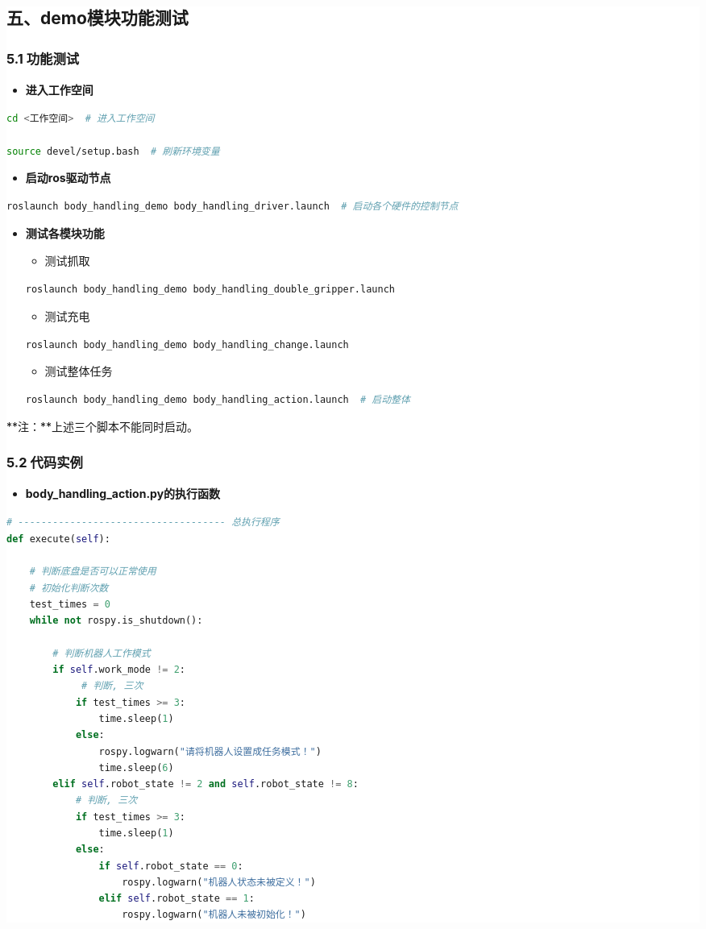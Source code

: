## 五、demo模块功能测试

### 5.1 功能测试

* **进入工作空间**

```bash
cd <工作空间>  # 进入工作空间

source devel/setup.bash  # 刷新环境变量
```

* **启动ros驱动节点**

```bash
roslaunch body_handling_demo body_handling_driver.launch  # 启动各个硬件的控制节点
```

* **测试各模块功能**

  * 测试抓取

  ```bash
  roslaunch body_handling_demo body_handling_double_gripper.launch
  ```

  * 测试充电

  ```bash
  roslaunch body_handling_demo body_handling_change.launch
  ```

  * 测试整体任务

  ```bash
  roslaunch body_handling_demo body_handling_action.launch  # 启动整体
  ```

**注：**上述三个脚本不能同时启动。

### 5.2 代码实例

* **body_handling_action.py的执行函数**

```python
# ------------------------------------ 总执行程序
def execute(self):

    # 判断底盘是否可以正常使用
    # 初始化判断次数
    test_times = 0
    while not rospy.is_shutdown():

        # 判断机器人工作模式
        if self.work_mode != 2:
             # 判断, 三次
            if test_times >= 3:
                time.sleep(1)
            else:
                rospy.logwarn("请将机器人设置成任务模式！")
                time.sleep(6)
        elif self.robot_state != 2 and self.robot_state != 8:
            # 判断, 三次
            if test_times >= 3:
                time.sleep(1)
            else:
                if self.robot_state == 0:
                    rospy.logwarn("机器人状态未被定义！")
                elif self.robot_state == 1:
                    rospy.logwarn("机器人未被初始化！")
```